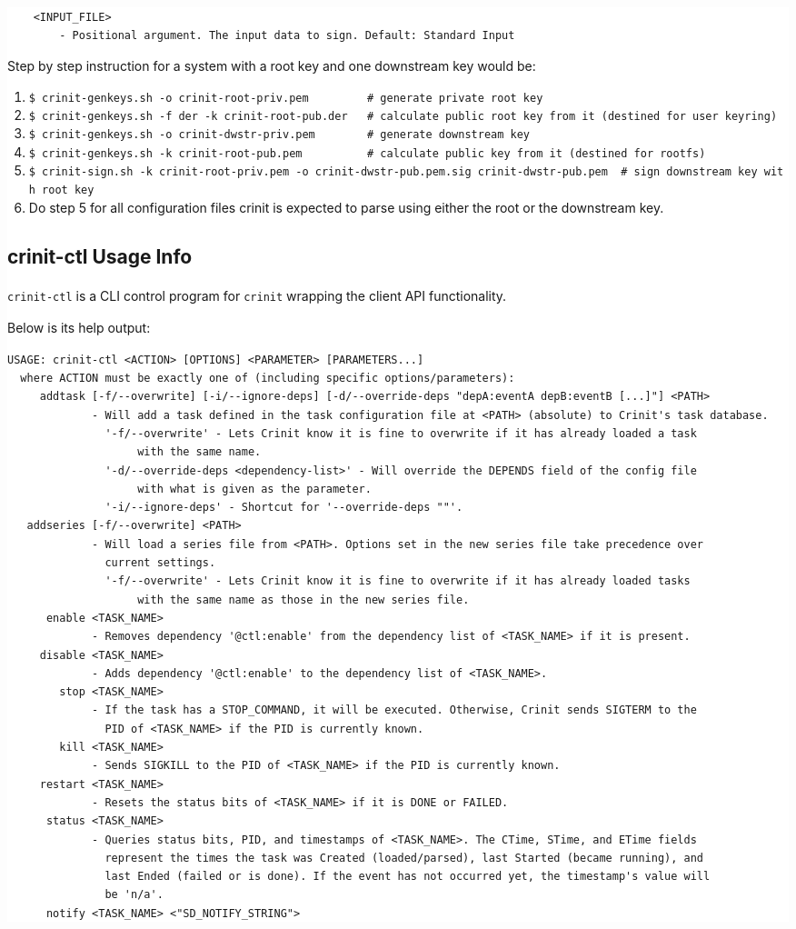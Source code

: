 ```
    <INPUT_FILE>
        - Positional argument. The input data to sign. Default: Standard Input
```
Step by step instruction for a system with a root key and one downstream key would be:

1. `$ crinit-genkeys.sh -o crinit-root-priv.pem         # generate private root key`
2. `$ crinit-genkeys.sh -f der -k crinit-root-pub.der   # calculate public root key from it (destined for user keyring)`
3. `$ crinit-genkeys.sh -o crinit-dwstr-priv.pem        # generate downstream key`
4. `$ crinit-genkeys.sh -k crinit-root-pub.pem          # calculate public key from it (destined for rootfs)`
5. `$ crinit-sign.sh -k crinit-root-priv.pem -o crinit-dwstr-pub.pem.sig crinit-dwstr-pub.pem  # sign downstream key with root key`
6. Do step 5 for all configuration files crinit is expected to parse using either the root or the downstream key.

## crinit-ctl Usage Info

`crinit-ctl` is a CLI control program for `crinit` wrapping the client API functionality.

Below is its help output:
```
USAGE: crinit-ctl <ACTION> [OPTIONS] <PARAMETER> [PARAMETERS...]
  where ACTION must be exactly one of (including specific options/parameters):
     addtask [-f/--overwrite] [-i/--ignore-deps] [-d/--override-deps "depA:eventA depB:eventB [...]"] <PATH>
             - Will add a task defined in the task configuration file at <PATH> (absolute) to Crinit's task database.
               '-f/--overwrite' - Lets Crinit know it is fine to overwrite if it has already loaded a task
                    with the same name.
               '-d/--override-deps <dependency-list>' - Will override the DEPENDS field of the config file
                    with what is given as the parameter.
               '-i/--ignore-deps' - Shortcut for '--override-deps ""'.
   addseries [-f/--overwrite] <PATH>
             - Will load a series file from <PATH>. Options set in the new series file take precedence over
               current settings.
               '-f/--overwrite' - Lets Crinit know it is fine to overwrite if it has already loaded tasks
                    with the same name as those in the new series file.
      enable <TASK_NAME>
             - Removes dependency '@ctl:enable' from the dependency list of <TASK_NAME> if it is present.
     disable <TASK_NAME>
             - Adds dependency '@ctl:enable' to the dependency list of <TASK_NAME>.
        stop <TASK_NAME>
             - If the task has a STOP_COMMAND, it will be executed. Otherwise, Crinit sends SIGTERM to the
               PID of <TASK_NAME> if the PID is currently known.
        kill <TASK_NAME>
             - Sends SIGKILL to the PID of <TASK_NAME> if the PID is currently known.
     restart <TASK_NAME>
             - Resets the status bits of <TASK_NAME> if it is DONE or FAILED.
      status <TASK_NAME>
             - Queries status bits, PID, and timestamps of <TASK_NAME>. The CTime, STime, and ETime fields
               represent the times the task was Created (loaded/parsed), last Started (became running), and
               last Ended (failed or is done). If the event has not occurred yet, the timestamp's value will
               be 'n/a'.
      notify <TASK_NAME> <"SD_NOTIFY_STRING">
```